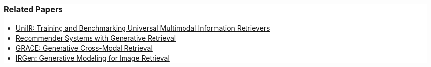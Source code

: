 ### Related Papers
- [UniIR: Training and Benchmarking Universal Multimodal Information Retrievers](https://arxiv.org/pdf/2311.17136)
- [Recommender Systems with Generative Retrieval](https://arxiv.org/pdf/2305.05065)
- [GRACE: Generative Cross-Modal Retrieval](https://arxiv.org/pdf/2402.10805)
- [IRGen: Generative Modeling for Image Retrieval](https://arxiv.org/pdf/2303.10126)